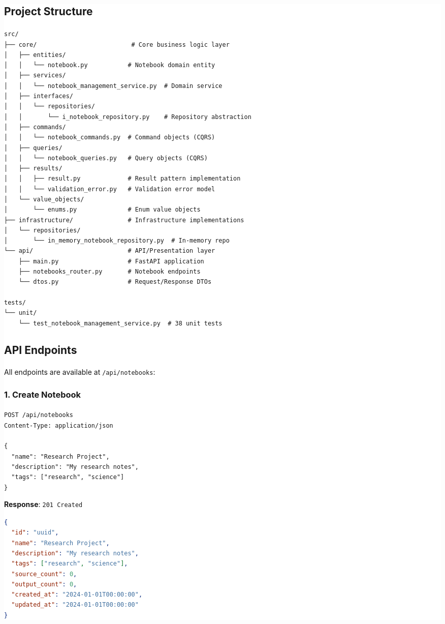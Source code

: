 ## Project Structure

```
src/
├── core/                          # Core business logic layer
│   ├── entities/
│   │   └── notebook.py           # Notebook domain entity
│   ├── services/
│   │   └── notebook_management_service.py  # Domain service
│   ├── interfaces/
│   │   └── repositories/
│   │       └── i_notebook_repository.py    # Repository abstraction
│   ├── commands/
│   │   └── notebook_commands.py  # Command objects (CQRS)
│   ├── queries/
│   │   └── notebook_queries.py   # Query objects (CQRS)
│   ├── results/
│   │   ├── result.py             # Result pattern implementation
│   │   └── validation_error.py   # Validation error model
│   └── value_objects/
│       └── enums.py              # Enum value objects
├── infrastructure/               # Infrastructure implementations
│   └── repositories/
│       └── in_memory_notebook_repository.py  # In-memory repo
└── api/                          # API/Presentation layer
    ├── main.py                   # FastAPI application
    ├── notebooks_router.py       # Notebook endpoints
    └── dtos.py                   # Request/Response DTOs

tests/
└── unit/
    └── test_notebook_management_service.py  # 38 unit tests
```

## API Endpoints

All endpoints are available at `/api/notebooks`:

### 1. Create Notebook
```http
POST /api/notebooks
Content-Type: application/json

{
  "name": "Research Project",
  "description": "My research notes",
  "tags": ["research", "science"]
}
```

**Response**: `201 Created`
```json
{
  "id": "uuid",
  "name": "Research Project",
  "description": "My research notes",
  "tags": ["research", "science"],
  "source_count": 0,
  "output_count": 0,
  "created_at": "2024-01-01T00:00:00",
  "updated_at": "2024-01-01T00:00:00"
}
```
